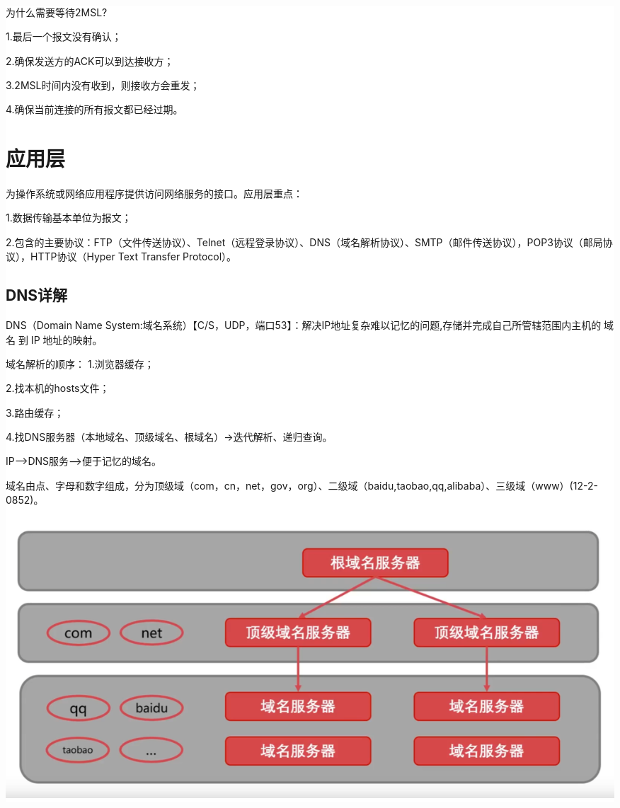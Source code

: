 为什么需要等待2MSL?  

1.最后一个报文没有确认；

2.确保发送方的ACK可以到达接收方；

3.2MSL时间内没有收到，则接收方会重发；

4.确保当前连接的所有报文都已经过期。

# 应用层
为操作系统或网络应用程序提供访问网络服务的接口。应用层重点：

1.数据传输基本单位为报文；

2.包含的主要协议：FTP（文件传送协议）、Telnet（远程登录协议）、DNS（域名解析协议）、SMTP（邮件传送协议），POP3协议（邮局协议），HTTP协议（Hyper Text Transfer Protocol）。

## DNS详解
DNS（Domain Name System:域名系统）【C/S，UDP，端口53】：解决IP地址复杂难以记忆的问题,存储并完成自己所管辖范围内主机的 域名 到 IP 地址的映射。

域名解析的顺序：
1.浏览器缓存；

2.找本机的hosts文件；

3.路由缓存；

4.找DNS服务器（本地域名、顶级域名、根域名）->迭代解析、递归查询。

IP—>DNS服务—>便于记忆的域名。

域名由点、字母和数字组成，分为顶级域（com，cn，net，gov，org）、二级域（baidu,taobao,qq,alibaba）、三级域（www）(12-2-0852)。

![](/images/计算机网络基础/33.png)

